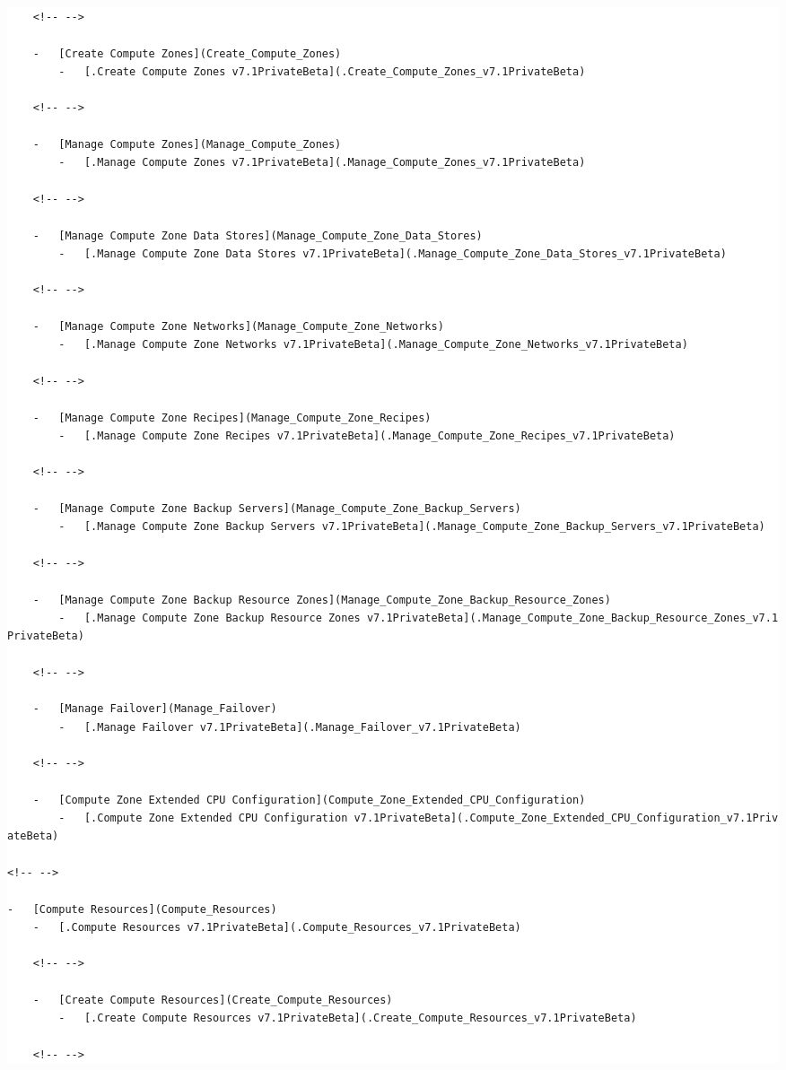         <!-- -->

        -   [Create Compute Zones](Create_Compute_Zones)
            -   [.Create Compute Zones v7.1PrivateBeta](.Create_Compute_Zones_v7.1PrivateBeta)

        <!-- -->

        -   [Manage Compute Zones](Manage_Compute_Zones)
            -   [.Manage Compute Zones v7.1PrivateBeta](.Manage_Compute_Zones_v7.1PrivateBeta)

        <!-- -->

        -   [Manage Compute Zone Data Stores](Manage_Compute_Zone_Data_Stores)
            -   [.Manage Compute Zone Data Stores v7.1PrivateBeta](.Manage_Compute_Zone_Data_Stores_v7.1PrivateBeta)

        <!-- -->

        -   [Manage Compute Zone Networks](Manage_Compute_Zone_Networks)
            -   [.Manage Compute Zone Networks v7.1PrivateBeta](.Manage_Compute_Zone_Networks_v7.1PrivateBeta)

        <!-- -->

        -   [Manage Compute Zone Recipes](Manage_Compute_Zone_Recipes)
            -   [.Manage Compute Zone Recipes v7.1PrivateBeta](.Manage_Compute_Zone_Recipes_v7.1PrivateBeta)

        <!-- -->

        -   [Manage Compute Zone Backup Servers](Manage_Compute_Zone_Backup_Servers)
            -   [.Manage Compute Zone Backup Servers v7.1PrivateBeta](.Manage_Compute_Zone_Backup_Servers_v7.1PrivateBeta)

        <!-- -->

        -   [Manage Compute Zone Backup Resource Zones](Manage_Compute_Zone_Backup_Resource_Zones)
            -   [.Manage Compute Zone Backup Resource Zones v7.1PrivateBeta](.Manage_Compute_Zone_Backup_Resource_Zones_v7.1PrivateBeta)

        <!-- -->

        -   [Manage Failover](Manage_Failover)
            -   [.Manage Failover v7.1PrivateBeta](.Manage_Failover_v7.1PrivateBeta)

        <!-- -->

        -   [Compute Zone Extended CPU Configuration](Compute_Zone_Extended_CPU_Configuration)
            -   [.Compute Zone Extended CPU Configuration v7.1PrivateBeta](.Compute_Zone_Extended_CPU_Configuration_v7.1PrivateBeta)

    <!-- -->

    -   [Compute Resources](Compute_Resources)
        -   [.Compute Resources v7.1PrivateBeta](.Compute_Resources_v7.1PrivateBeta)

        <!-- -->

        -   [Create Compute Resources](Create_Compute_Resources)
            -   [.Create Compute Resources v7.1PrivateBeta](.Create_Compute_Resources_v7.1PrivateBeta)

        <!-- -->
